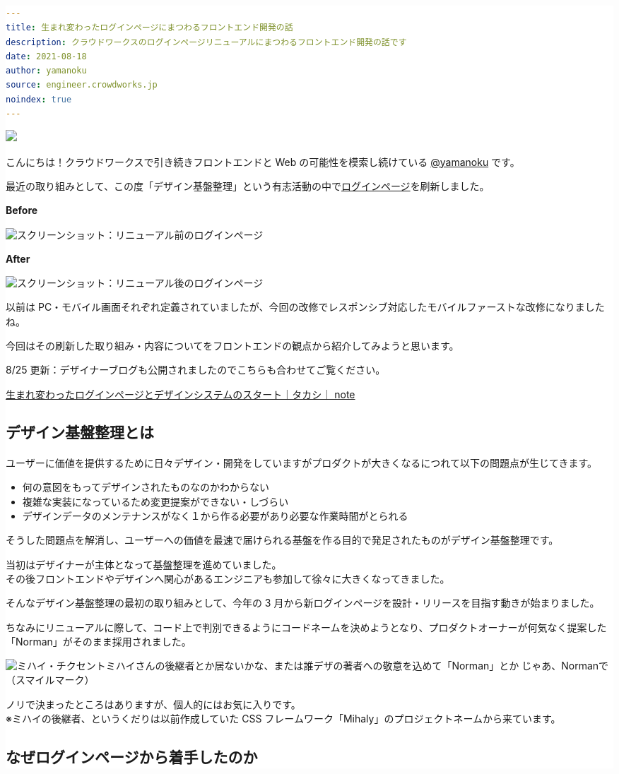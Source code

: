 ```yaml
---
title: 生まれ変わったログインページにまつわるフロントエンド開発の話
description: クラウドワークスのログインページリニューアルにまつわるフロントエンド開発の話です
date: 2021-08-18
author: yamanoku
source: engineer.crowdworks.jp
noindex: true
---
```


![](https://i.gyazo.com/fe4a2e7b145af6bdeed58321dc1e0c84.png)

こんにちは！クラウドワークスで引き続きフロントエンドと Web の可能性を模索し続けている [@yamanoku](https://twitter.com/yamanoku) です。

最近の取り組みとして、この度「デザイン基盤整理」という有志活動の中で[ログインページ](https://crowdworks.jp/login)を刷新しました。

<b>Before</b>

![スクリーンショット：リニューアル前のログインページ](https://i.gyazo.com/9e2f15f24af30b177a209a3ece9514b3.png)

<b>After</b>

![スクリーンショット：リニューアル後のログインページ](https://i.gyazo.com/1c00cf8ddb2fc2b7f5ec11b9b22f2800.png)

以前は PC・モバイル画面それぞれ定義されていましたが、今回の改修でレスポンシブ対応したモバイルファーストな改修になりましたね。

今回はその刷新した取り組み・内容についてをフロントエンドの観点から紹介してみようと思います。

8/25 更新：デザイナーブログも公開されましたのでこちらも合わせてご覧ください。

[生まれ変わったログインページとデザインシステムのスタート｜タカシ｜ note](https://note.com/4_taka_4/n/n7551b8d897de)

## デザイン基盤整理とは

ユーザーに価値を提供するために日々デザイン・開発をしていますがプロダクトが大きくなるにつれて以下の問題点が生じてきます。

- 何の意図をもってデザインされたものなのかわからない
- 複雑な実装になっているため変更提案ができない・しづらい
- デザインデータのメンテナンスがなく１から作る必要があり必要な作業時間がとられる

そうした問題点を解消し、ユーザーへの価値を最速で届けられる基盤を作る目的で発足されたものがデザイン基盤整理です。

当初はデザイナーが主体となって基盤整理を進めていました。<br>
その後フロントエンドやデザインへ関心があるエンジニアも参加して徐々に大きくなってきました。

そんなデザイン基盤整理の最初の取り組みとして、今年の 3 月から新ログインページを設計・リリースを目指す動きが始まりました。

ちなみにリニューアルに際して、コード上で判別できるようにコードネームを決めようとなり、プロダクトオーナーが何気なく提案した「Norman」がそのまま採用されました。

![ミハイ・チクセントミハイさんの後継者とか居ないかな、または誰デザの著者への敬意を込めて「Norman」とか じゃあ、Normanで（スマイルマーク）](https://i.gyazo.com/2a5c8fdb7501e8a29fa4ed577c152bc4.png)

ノリで決まったところはありますが、個人的にはお気に入りです。<br>
※ミハイの後継者、というくだりは以前作成していた CSS フレームワーク「Mihaly」のプロジェクトネームから来ています。

## なぜログインページから着手したのか
